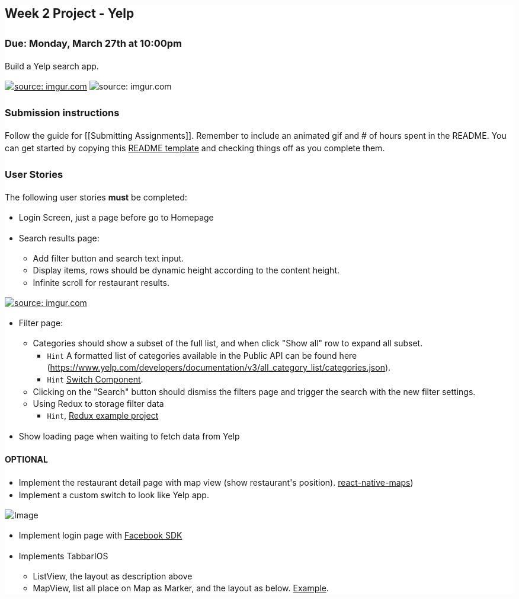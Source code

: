 ## Week 2 Project - Yelp

### **Due: Monday, March 27th at 10:00pm**

Build a Yelp search app.

<a href="http://imgur.com/hp264Yn"><img src="http://imgur.com/hp264Yn.gif?1" title="source: imgur.com" /></a>
<img src="https://github.com/thanhcs94/ass2_search_yelp_redux/blob/master/fuck_react_native.gif?raw=true" title="source: imgur.com" />

### Submission instructions

Follow the guide for [[Submitting Assignments]]. Remember to include an animated gif and # of hours spent in the README. You can get started by copying this [README template](https://raw.githubusercontent.com/mikenk2010/react-native-examples/master/yelp_readme.md) and checking things off as you complete them.

### User Stories

The following user stories **must** be completed:

* Login Screen, just a page before go to Homepage

* Search results page:
    * Add filter button and search text input.
    * Display items, rows should be dynamic height according to the content height.
    * Infinite scroll for restaurant results.

<a href="http://imgur.com/kRnGghh"><img src="http://i.imgur.com/kRnGghh.png?1" title="source: imgur.com" /></a>

* Filter page:
    * Categories should show a subset of the full list, and when click "Show all" row to expand all subset.
        * `Hint` A formatted list of categories available in the Public API can be found here (https://www.yelp.com/developers/documentation/v3/all_category_list/categories.json).
        * `Hint` [Switch Component](https://facebook.github.io/react-native/docs/switch.html).
    * Clicking on the "Search" button should dismiss the filters page and trigger the search with the new filter settings.
    * Using Redux to storage filter data
      * `Hint`, [Redux example project](https://github.com/mikenk2010/react-native-demo-redux)
    
* Show loading page when waiting to fetch data from Yelp
    
#### OPTIONAL

* Implement the restaurant detail page with map view (show restaurant's position). [react-native-maps](https://github.com/airbnb/react-native-maps))
* Implement a custom switch to look like Yelp app.

![Image](https://media.giphy.com/media/xUPGcFu0WDyYrdCdDq/giphy.gif)

* Implement login page with [Facebook SDK](https://github.com/facebook/react-native-fbsdk)

* Implements TabbarIOS
   * ListView, the layout as description above
   * MapView, list all place on Map as Marker, and the layout as below. [Example](https://github.com/airbnb/react-native-maps#using-the-mapview-with-the-animated-api).
   